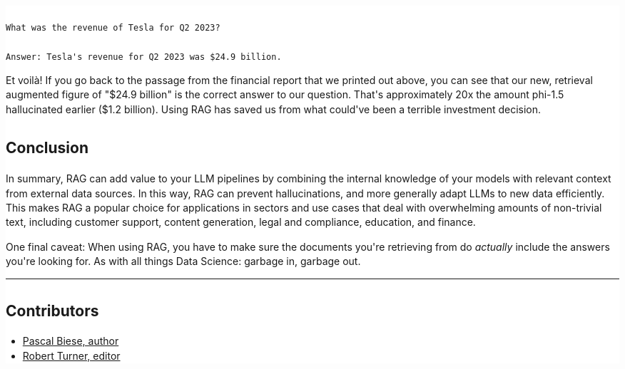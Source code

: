 ```console

What was the revenue of Tesla for Q2 2023? 

Answer: Tesla's revenue for Q2 2023 was $24.9 billion.

```

Et voilà! If you go back to the passage from the financial report that we printed out above, you can see that our new, retrieval augmented figure of "\$24.9 billion" is the correct answer to our question. That's approximately 20x the amount phi-1.5 hallucinated earlier ($1.2 billion). Using RAG has saved us from what could've been a terrible investment decision.

## Conclusion

In summary, RAG can add value to your LLM pipelines by combining the internal knowledge of your models with relevant context from external data sources. In this way, RAG can prevent hallucinations, and more generally adapt LLMs to new data efficiently. This makes RAG a popular choice for applications in sectors and use cases that deal with overwhelming amounts of non-trivial text, including customer support, content generation, legal and compliance, education, and finance.

One final caveat: When using RAG, you have to make sure the documents you're retrieving from do *actually* include the answers you're looking for. As with all things Data Science: garbage in, garbage out.

---
## Contributors

- [Pascal Biese, author](https://www.linkedin.com/in/pascalbiese/)
- [Robert Turner, editor](https://robertturner.co/copyedit)
